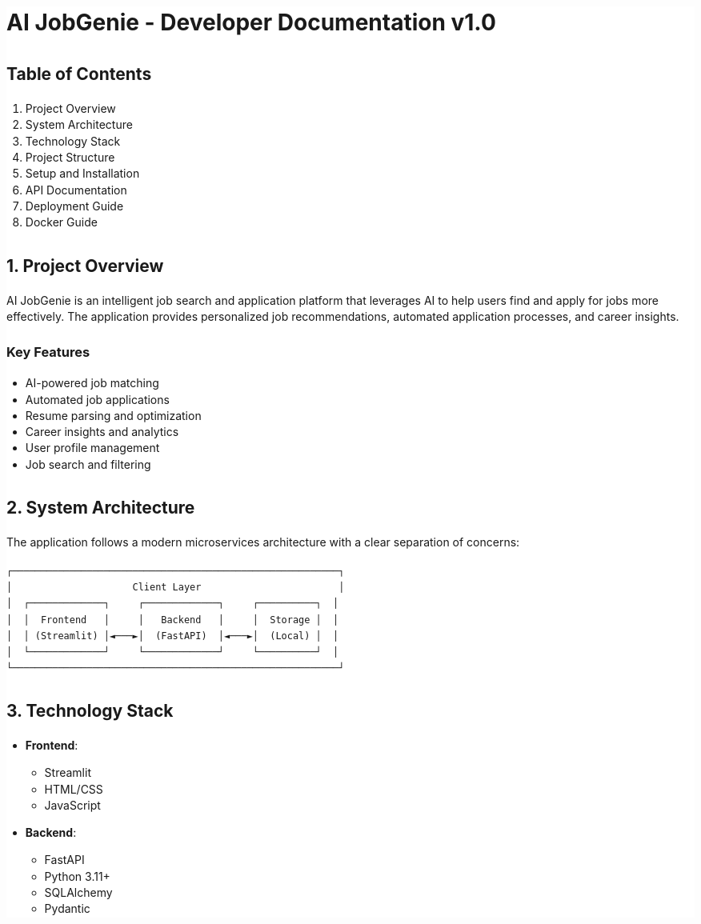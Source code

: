 # AI JobGenie - Developer Documentation v1.0

## Table of Contents
1. Project Overview
2. System Architecture
3. Technology Stack
4. Project Structure
5. Setup and Installation
6. API Documentation
7. Deployment Guide
8. Docker Guide

## 1. Project Overview

AI JobGenie is an intelligent job search and application platform that leverages AI to help users find and apply for jobs more effectively. The application provides personalized job recommendations, automated application processes, and career insights.

### Key Features
- AI-powered job matching
- Automated job applications
- Resume parsing and optimization
- Career insights and analytics
- User profile management
- Job search and filtering

## 2. System Architecture

The application follows a modern microservices architecture with a clear separation of concerns:

```
┌─────────────────────────────────────────────────────────┐
│                     Client Layer                        │
│  ┌─────────────┐     ┌─────────────┐     ┌──────────┐  │
│  │  Frontend   │     │   Backend   │     │  Storage │  │
│  │ (Streamlit) │◄───►│  (FastAPI)  │◄───►│  (Local) │  │
│  └─────────────┘     └─────────────┘     └──────────┘  │
└─────────────────────────────────────────────────────────┘
```

## 3. Technology Stack

- **Frontend**: 
  - Streamlit
  - HTML/CSS
  - JavaScript

- **Backend**:
  - FastAPI
  - Python 3.11+
  - SQLAlchemy
  - Pydantic
